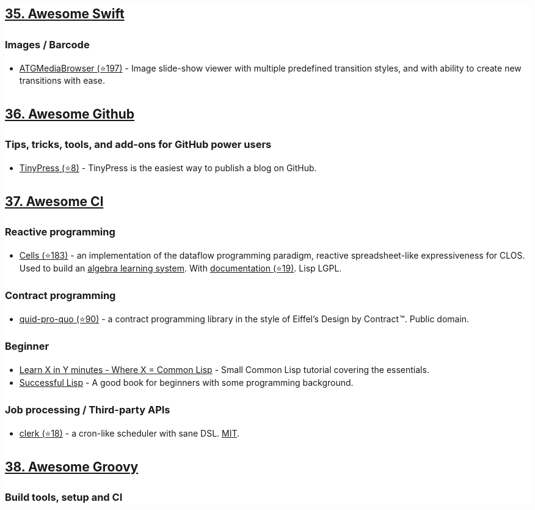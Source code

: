 ## [35. Awesome Swift](/content/matteocrippa/awesome-swift/week/README.md)

### Images / Barcode

*   [ATGMediaBrowser (⭐197)](https://github.com/altayer-digital/ATGMediaBrowser) - Image slide-show viewer with multiple predefined transition styles, and with ability to create new transitions with ease.

## [36. Awesome Github](/content/phillipadsmith/awesome-github/week/README.md)

### Tips, tricks, tools, and add-ons for GitHub power users

*   [TinyPress (⭐8)](https://github.com/kehers/tinypress) - TinyPress is the easiest way to publish a blog on GitHub.

## [37. Awesome Cl](/content/CodyReichert/awesome-cl/week/README.md)

### Reactive programming

*   [Cells (⭐183)](https://github.com/kennytilton/cells) - an implementation of the dataflow programming paradigm, reactive spreadsheet-like expressiveness for CLOS. Used to build an [algebra learning system](http://tiltontec.com/). With [documentation (⭐19)](https://github.com/stefano/cells-doc/). Lisp LGPL.

### Contract programming

*   [quid-pro-quo (⭐90)](https://github.com/sellout/quid-pro-quo) - a contract
    programming library in the style of Eiffel’s Design by Contract ™. Public domain.

### Beginner

*   [Learn X in Y minutes - Where X = Common Lisp](https://learnxinyminutes.com/docs/common-lisp/) - Small Common Lisp tutorial covering the essentials.
*   [Successful Lisp](http://successful-lisp.blogspot.com/) - A good book for beginners with some programming background.

### Job processing / Third-party APIs

*   [clerk (⭐18)](https://github.com/tsikov/clerk) - a cron-like scheduler with sane DSL. [MIT](https://opensource.org/licenses/MIT).

## [38. Awesome Groovy](/content/kdabir/awesome-groovy/week/README.md)

### Build tools, setup and CI
